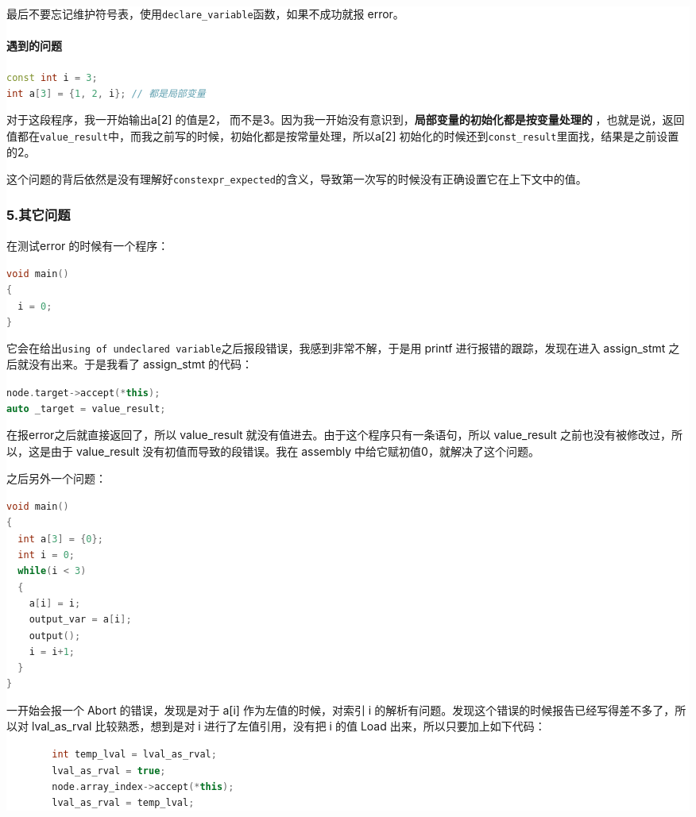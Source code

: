 最后不要忘记维护符号表，使用``declare_variable``函数，如果不成功就报 error。

#### 遇到的问题

```c++
const int i = 3;
int a[3] = {1, 2, i}; // 都是局部变量
```

对于这段程序，我一开始输出a[2] 的值是2， 而不是3。因为我一开始没有意识到，**局部变量的初始化都是按变量处理的** ，也就是说，返回值都在``value_result``中，而我之前写的时候，初始化都是按常量处理，所以a[2] 初始化的时候还到``const_result``里面找，结果是之前设置的2。

这个问题的背后依然是没有理解好``constexpr_expected``的含义，导致第一次写的时候没有正确设置它在上下文中的值。

### 5.其它问题

在测试error 的时候有一个程序：

```c
void main()
{
  i = 0;
}
```

它会在给出``using of undeclared variable``之后报段错误，我感到非常不解，于是用 printf 进行报错的跟踪，发现在进入 assign_stmt 之后就没有出来。于是我看了 assign_stmt 的代码：

```c++
node.target->accept(*this);
auto _target = value_result;
```

在报error之后就直接返回了，所以 value_result 就没有值进去。由于这个程序只有一条语句，所以 value_result 之前也没有被修改过，所以，这是由于 value_result 没有初值而导致的段错误。我在 assembly 中给它赋初值0，就解决了这个问题。

之后另外一个问题：

```c
void main()
{
  int a[3] = {0};
  int i = 0;
  while(i < 3)
  {
    a[i] = i;
    output_var = a[i];
    output();
    i = i+1;
  }
}
```

一开始会报一个 Abort 的错误，发现是对于 a[i] 作为左值的时候，对索引 i 的解析有问题。发现这个错误的时候报告已经写得差不多了，所以对 lval_as_rval 比较熟悉，想到是对 i 进行了左值引用，没有把 i 的值 Load 出来，所以只要加上如下代码：

```c++
        int temp_lval = lval_as_rval;
        lval_as_rval = true;
        node.array_index->accept(*this);
		lval_as_rval = temp_lval;
```
